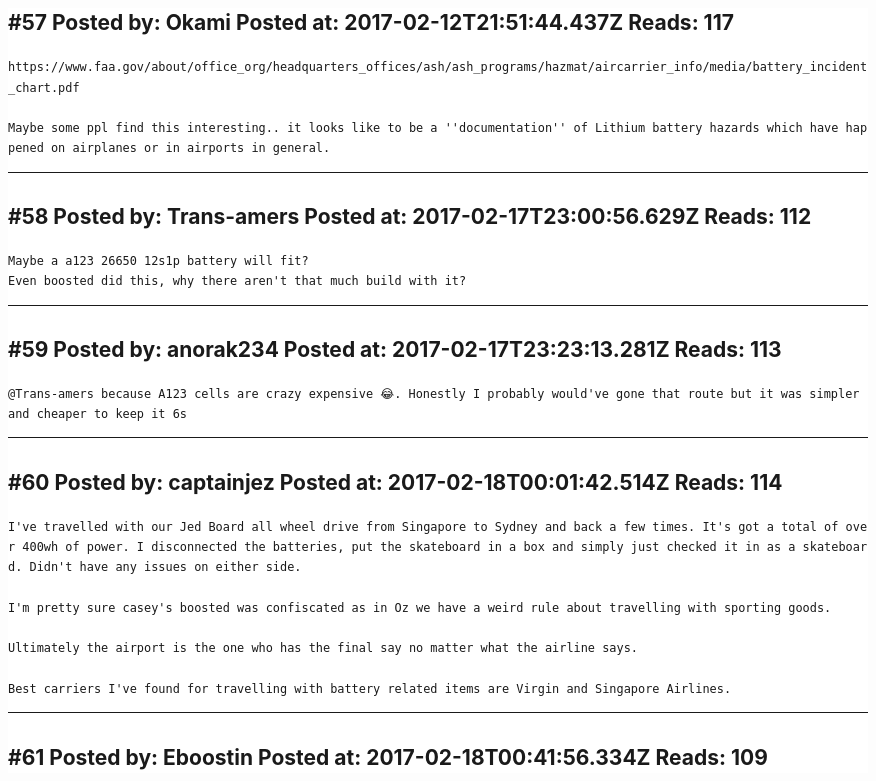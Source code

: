## \#57 Posted by: Okami Posted at: 2017-02-12T21:51:44.437Z Reads: 117

```
https://www.faa.gov/about/office_org/headquarters_offices/ash/ash_programs/hazmat/aircarrier_info/media/battery_incident_chart.pdf

Maybe some ppl find this interesting.. it looks like to be a ''documentation'' of Lithium battery hazards which have happened on airplanes or in airports in general.
```

---
## \#58 Posted by: Trans-amers Posted at: 2017-02-17T23:00:56.629Z Reads: 112

```
Maybe a a123 26650 12s1p battery will fit?
Even boosted did this, why there aren't that much build with it?
```

---
## \#59 Posted by: anorak234 Posted at: 2017-02-17T23:23:13.281Z Reads: 113

```
@Trans-amers because A123 cells are crazy expensive 😂. Honestly I probably would've gone that route but it was simpler and cheaper to keep it 6s
```

---
## \#60 Posted by: captainjez Posted at: 2017-02-18T00:01:42.514Z Reads: 114

```
I've travelled with our Jed Board all wheel drive from Singapore to Sydney and back a few times. It's got a total of over 400wh of power. I disconnected the batteries, put the skateboard in a box and simply just checked it in as a skateboard. Didn't have any issues on either side. 

I'm pretty sure casey's boosted was confiscated as in Oz we have a weird rule about travelling with sporting goods. 

Ultimately the airport is the one who has the final say no matter what the airline says. 

Best carriers I've found for travelling with battery related items are Virgin and Singapore Airlines.
```

---
## \#61 Posted by: Eboostin Posted at: 2017-02-18T00:41:56.334Z Reads: 109
